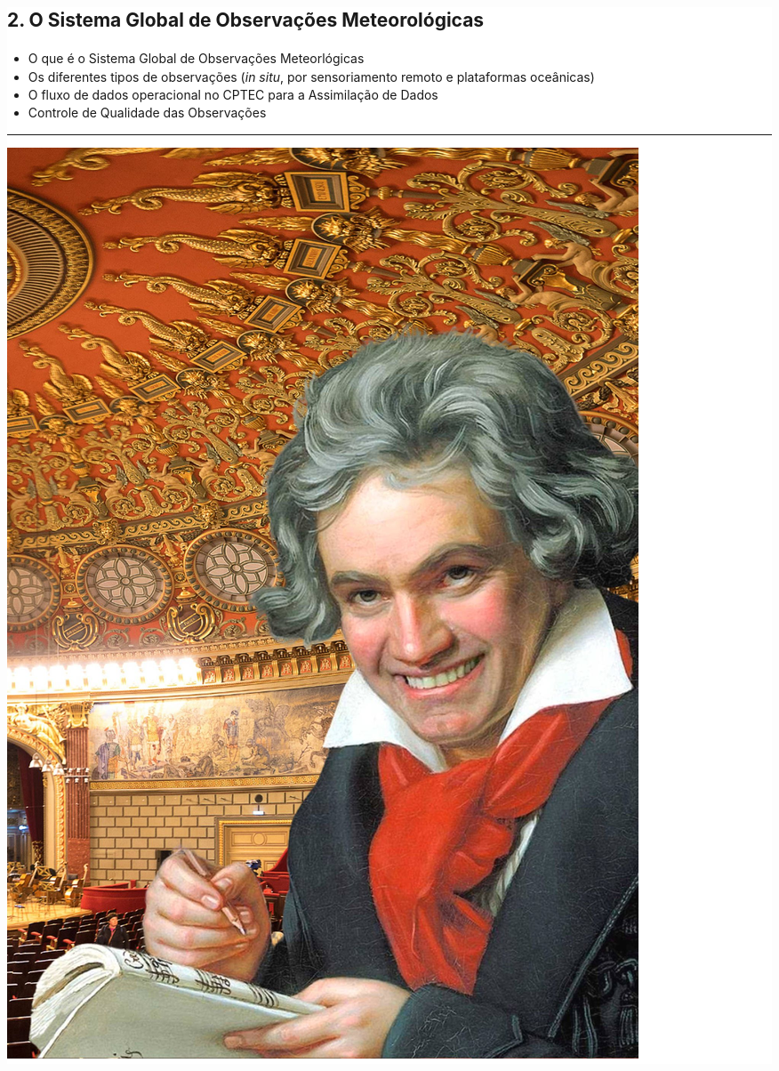 ## **2. O Sistema Global de Observações Meteorológicas**

- O que é o Sistema Global de Observações Meteorlógicas
- Os diferentes tipos de observações (_in situ_, por sensoriamento remoto e plataformas oceânicas) 
- O fluxo de dados operacional no CPTEC para a Assimilação de Dados
- Controle de Qualidade das Observações

---

![bg right:30%](./figs/classicalmethods.jpeg)
